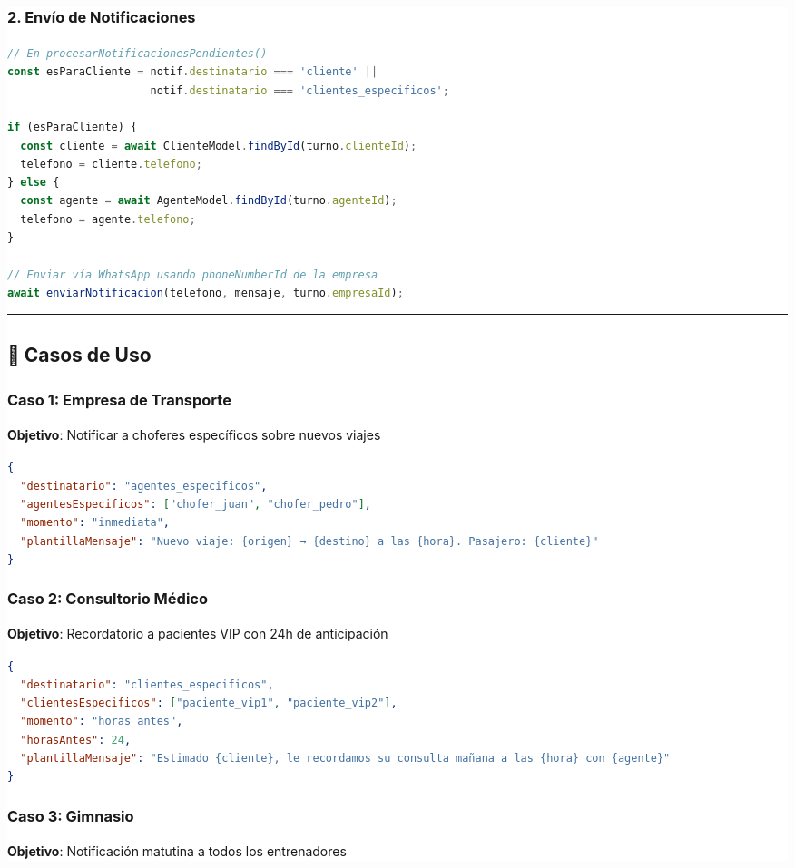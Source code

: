 ### 2. Envío de Notificaciones

```typescript
// En procesarNotificacionesPendientes()
const esParaCliente = notif.destinatario === 'cliente' || 
                      notif.destinatario === 'clientes_especificos';

if (esParaCliente) {
  const cliente = await ClienteModel.findById(turno.clienteId);
  telefono = cliente.telefono;
} else {
  const agente = await AgenteModel.findById(turno.agenteId);
  telefono = agente.telefono;
}

// Enviar vía WhatsApp usando phoneNumberId de la empresa
await enviarNotificacion(telefono, mensaje, turno.empresaId);
```

---

## 🎯 Casos de Uso

### Caso 1: Empresa de Transporte
**Objetivo**: Notificar a choferes específicos sobre nuevos viajes

```json
{
  "destinatario": "agentes_especificos",
  "agentesEspecificos": ["chofer_juan", "chofer_pedro"],
  "momento": "inmediata",
  "plantillaMensaje": "Nuevo viaje: {origen} → {destino} a las {hora}. Pasajero: {cliente}"
}
```

### Caso 2: Consultorio Médico
**Objetivo**: Recordatorio a pacientes VIP con 24h de anticipación

```json
{
  "destinatario": "clientes_especificos",
  "clientesEspecificos": ["paciente_vip1", "paciente_vip2"],
  "momento": "horas_antes",
  "horasAntes": 24,
  "plantillaMensaje": "Estimado {cliente}, le recordamos su consulta mañana a las {hora} con {agente}"
}
```

### Caso 3: Gimnasio
**Objetivo**: Notificación matutina a todos los entrenadores
